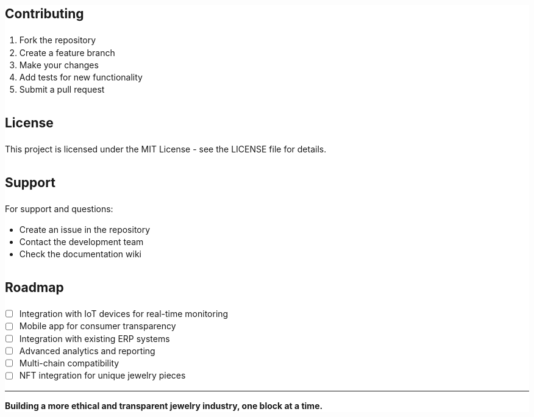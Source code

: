 ## Contributing

1. Fork the repository
2. Create a feature branch
3. Make your changes
4. Add tests for new functionality
5. Submit a pull request

## License

This project is licensed under the MIT License - see the LICENSE file for details.

## Support

For support and questions:
- Create an issue in the repository
- Contact the development team
- Check the documentation wiki

## Roadmap

- [ ] Integration with IoT devices for real-time monitoring
- [ ] Mobile app for consumer transparency
- [ ] Integration with existing ERP systems
- [ ] Advanced analytics and reporting
- [ ] Multi-chain compatibility
- [ ] NFT integration for unique jewelry pieces

---

**Building a more ethical and transparent jewelry industry, one block at a time.**

